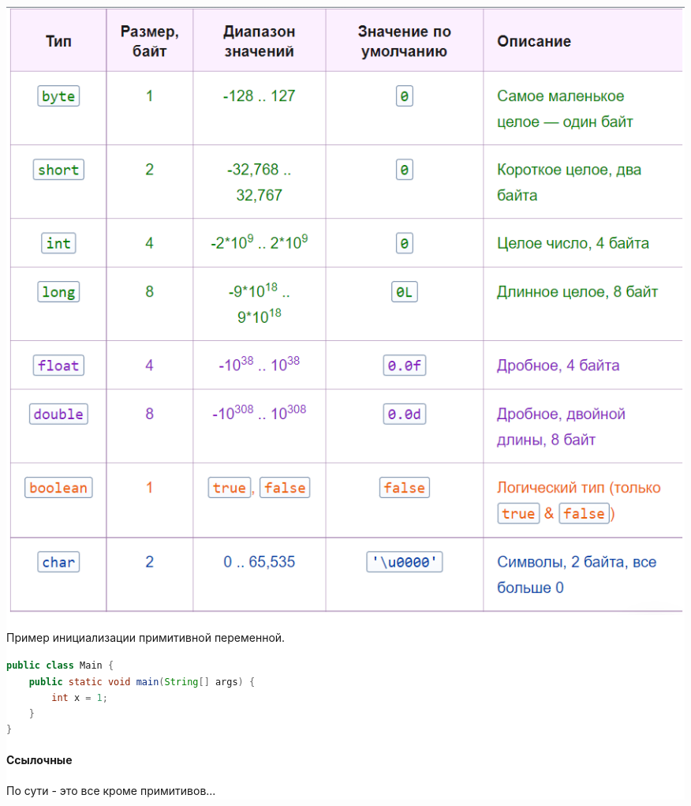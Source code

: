 ![](_images/Краткая_хар-ка_примитивных_типов.png)

Пример инициализации примитивной переменной.
```java
public class Main {
    public static void main(String[] args) {
        int x = 1;
    }
}
```

#### Ссылочные

По сути - это все кроме примитивов...
